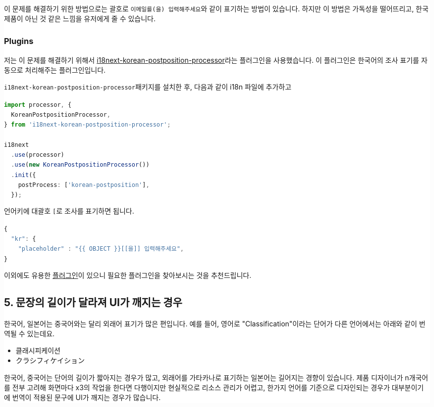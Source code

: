 이 문제를 해결하기 위한 방법으로는 괄호로 `이메일를(을) 입력해주세요`와 같이 표기하는 방법이 있습니다. 하지만 이 방법은 가독성을 떨어뜨리고, 한국 제품이 아닌 것 같은 느낌을 유저에게 줄 수 있습니다.


### Plugins

저는 이 문제를 해결하기 위해서 [i18next-korean-postposition-processor](https://github.com/Perlmint/i18next-korean-postposition-processor#i18next-korean-postposition-processor)라는 플러그인을 사용했습니다. 이 플러그인은 한국어의 조사 표기를 자동으로 처리해주는 플러그인입니다.

`i18next-korean-postposition-processor`패키지를 설치한 후, 다음과 같이 i18n 파일에 추가하고

```ts
import processor, {
  KoreanPostpositionProcessor,
} from 'i18next-korean-postposition-processor';

i18next
  .use(processor)
  .use(new KoreanPostpositionProcessor())
  .init({
    postProcess: ['korean-postposition'],
  });
```

언어키에 대괄호 `[`로 조사를 표기하면 됩니다.

```ts
{
  "kr": {
    "placeholder" : "{{ OBJECT }}[[을]] 입력해주세요",
}
```

이외에도 유용한 [플러그인](https://www.i18next.com/principles/plugins)이 있으니 필요한 플러그인을 찾아보시는 것을 추천드립니다.


## 5. 문장의 길이가 달라져 UI가 깨지는 경우

한국어, 일본어는 중국어와는 달리 외래어 표기가 많은 편입니다. 예를 들어, 영어로 "Classification"이라는 단어가 다른 언어에서는 아래와 같이 번역될 수 있는데요.

- 클래시피케이션
- クラシフィケイション

한국어, 중국어는 단어의 길이가 짧아지는 경우가 많고, 외래어를 가타카나로 표기하는 일본어는 길어지는 경향이 있습니다. 제품 디자이너가 n개국어를 전부 고려해 화면마다 x3의 작업을 한다면 다행이지만 현실적으로 리소스 관리가 어렵고, 한가지 언어를 기준으로 디자인되는 경우가 대부분이기에 번역이 적용된 문구에 UI가 깨지는 경우가 많습니다.

